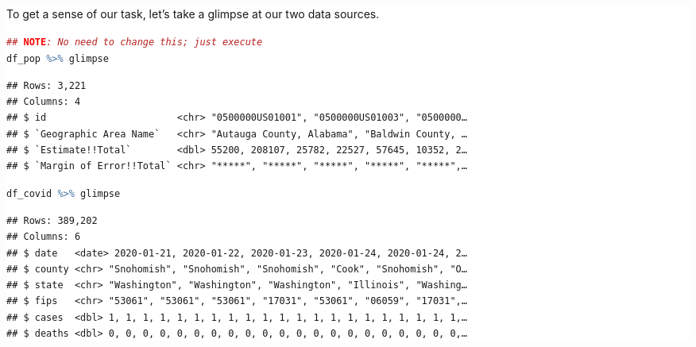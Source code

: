 

To get a sense of our task, let’s take a glimpse at our two data
sources.

``` r
## NOTE: No need to change this; just execute
df_pop %>% glimpse
```

    ## Rows: 3,221
    ## Columns: 4
    ## $ id                       <chr> "0500000US01001", "0500000US01003", "0500000…
    ## $ `Geographic Area Name`   <chr> "Autauga County, Alabama", "Baldwin County, …
    ## $ `Estimate!!Total`        <dbl> 55200, 208107, 25782, 22527, 57645, 10352, 2…
    ## $ `Margin of Error!!Total` <chr> "*****", "*****", "*****", "*****", "*****",…

``` r
df_covid %>% glimpse
```

    ## Rows: 389,202
    ## Columns: 6
    ## $ date   <date> 2020-01-21, 2020-01-22, 2020-01-23, 2020-01-24, 2020-01-24, 2…
    ## $ county <chr> "Snohomish", "Snohomish", "Snohomish", "Cook", "Snohomish", "O…
    ## $ state  <chr> "Washington", "Washington", "Washington", "Illinois", "Washing…
    ## $ fips   <chr> "53061", "53061", "53061", "17031", "53061", "06059", "17031",…
    ## $ cases  <dbl> 1, 1, 1, 1, 1, 1, 1, 1, 1, 1, 1, 1, 1, 1, 1, 1, 1, 1, 1, 1, 1,…
    ## $ deaths <dbl> 0, 0, 0, 0, 0, 0, 0, 0, 0, 0, 0, 0, 0, 0, 0, 0, 0, 0, 0, 0, 0,…
